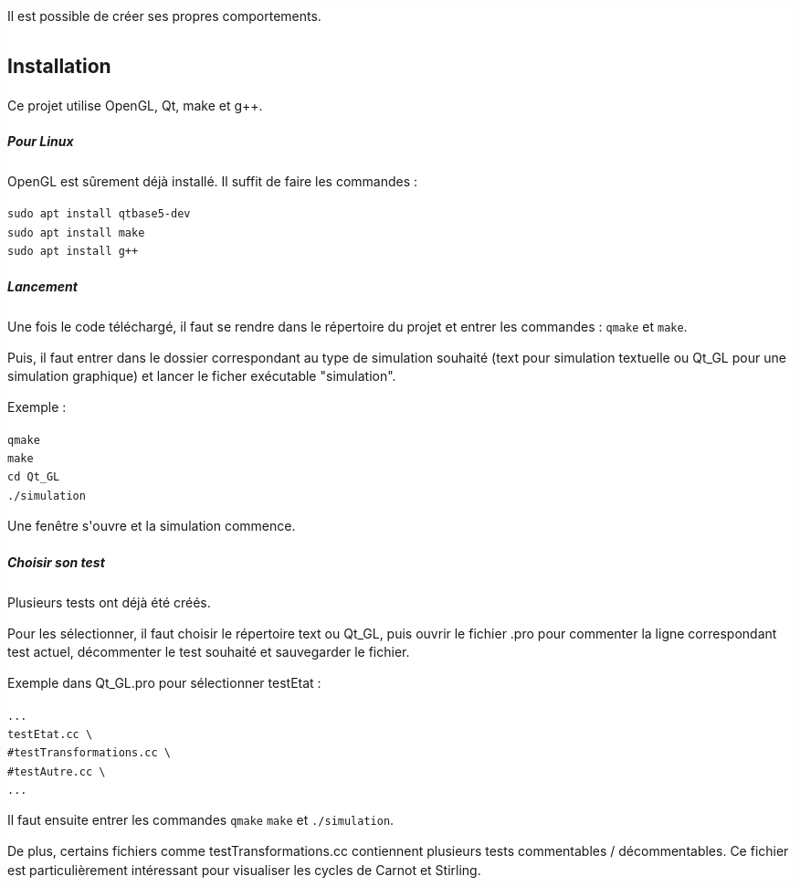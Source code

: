 Il est possible de créer ses propres comportements.

## 

## Installation

<a name="installation"></a>Ce projet utilise OpenGL, Qt, make et g++.

##### Pour Linux

OpenGL est sûrement déjà installé. Il suffit de faire les commandes :

```
sudo apt install qtbase5-dev
sudo apt install make
sudo apt install g++
```

##### Lancement

Une fois le code téléchargé, il faut se rendre dans le répertoire du projet et entrer les commandes : `qmake` et `make`.

Puis, il faut entrer dans le dossier correspondant au type de simulation souhaité (text pour simulation textuelle ou Qt_GL pour une simulation graphique) et lancer le ficher exécutable "simulation".

Exemple :

```
qmake
make
cd Qt_GL
./simulation
```

Une fenêtre s'ouvre et la simulation commence.

##### Choisir son test

Plusieurs tests ont déjà été créés.

Pour les sélectionner, il faut choisir le répertoire text ou Qt_GL, puis ouvrir le fichier .pro pour commenter la ligne correspondant test actuel, décommenter le test souhaité et sauvegarder le fichier.

Exemple  dans Qt_GL.pro pour sélectionner testEtat :

```
...
testEtat.cc \
#testTransformations.cc \
#testAutre.cc \
...
```

Il faut ensuite entrer les commandes `qmake` `make` et `./simulation`.

De plus, certains fichiers comme testTransformations.cc contiennent plusieurs tests commentables / décommentables. Ce fichier est particulièrement intéressant pour visualiser les cycles de Carnot et Stirling.
